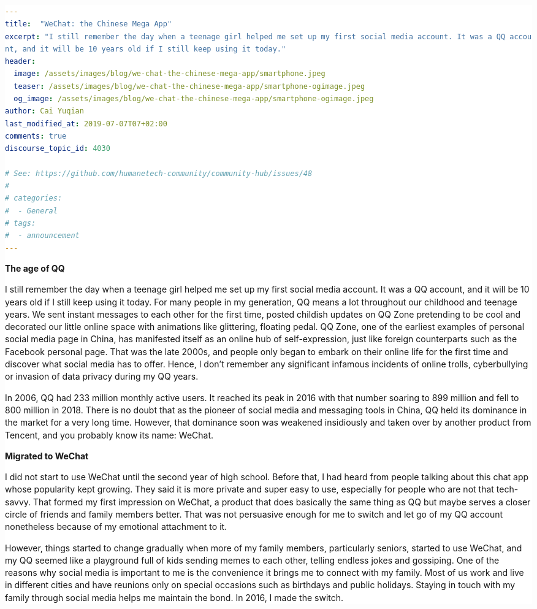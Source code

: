 ```yaml
---
title:  "WeChat: the Chinese Mega App"
excerpt: "I still remember the day when a teenage girl helped me set up my first social media account. It was a QQ account, and it will be 10 years old if I still keep using it today."
header:
  image: /assets/images/blog/we-chat-the-chinese-mega-app/smartphone.jpeg
  teaser: /assets/images/blog/we-chat-the-chinese-mega-app/smartphone-ogimage.jpeg
  og_image: /assets/images/blog/we-chat-the-chinese-mega-app/smartphone-ogimage.jpeg
author: Cai Yuqian
last_modified_at: 2019-07-07T07+02:00
comments: true
discourse_topic_id: 4030

# See: https://github.com/humanetech-community/community-hub/issues/48
#
# categories:
#  - General
# tags:
#  - announcement
---
```


**The age of QQ**

I still remember the day when a teenage girl helped me set up my first social media account. It was a QQ account, and it will be 10 years old if I still keep using it today. For many people in my generation, QQ means a lot throughout our childhood and teenage years. We sent instant messages to each other for the first time, posted childish updates on QQ Zone pretending to be cool and decorated our little online space with animations like glittering, floating pedal. QQ Zone, one of the earliest examples of personal social media page in China, has manifested itself as an online hub of self-expression, just like foreign counterparts such as the Facebook personal page. That was the late 2000s, and people only began to embark on their online life for the first time and discover what social media has to offer. Hence, I don’t remember any significant infamous incidents of online trolls, cyberbullying or invasion of data privacy during my QQ years.

In 2006, QQ had 233 million monthly active users. It reached its peak in 2016 with that number soaring to 899 million and fell to 800 million in 2018. There is no doubt that as the pioneer of social media and messaging tools in China, QQ held its dominance in the market for a very long time. However, that dominance soon was weakened insidiously and taken over by another product from Tencent, and you probably know its name: WeChat.



**Migrated to WeChat**

I did not start to use WeChat until the second year of high school. Before that, I had heard from people talking about this chat app whose popularity kept growing. They said it is more private and super easy to use, especially for people who are not that tech-savvy. That formed my first impression on WeChat, a product that does basically the same thing as QQ but maybe serves a closer circle of friends and family members better. That was not persuasive enough for me to switch and let go of my QQ account nonetheless because of my emotional attachment to it.

However, things started to change gradually when more of my family members, particularly seniors, started to use WeChat, and my QQ seemed like a playground full of kids sending memes to each other, telling endless jokes and gossiping. One of the reasons why social media is important to me is the convenience it brings me to connect with my family. Most of us work and live in different cities and have reunions only on special occasions such as birthdays and public holidays. Staying in touch with my family through social media helps me maintain the bond. In 2016, I made the switch.
